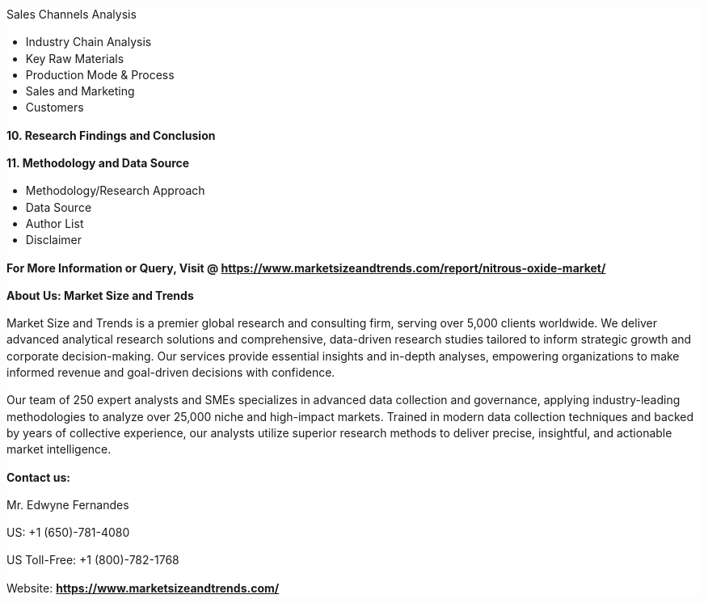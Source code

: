 Sales Channels Analysis</strong></p><ul><li>Industry Chain Analysis</li><li>Key Raw Materials</li><li>Production Mode &amp; Process</li><li>Sales and Marketing</li><li>Customers</li></ul><p><strong>10. Research Findings and Conclusion</strong></p><p><strong>11. Methodology and Data Source</strong></p><ul><li>Methodology/Research Approach</li><li>Data Source</li><li>Author List</li><li>Disclaimer</li></ul></p><p><strong>For More Information or Query, Visit @ <a href="https://www.marketsizeandtrends.com/report/nitrous-oxide-market/">https://www.marketsizeandtrends.com/report/nitrous-oxide-market/</a></strong></p><p><strong>About Us: Market Size and Trends</strong></p><p>Market Size and Trends is a premier global research and consulting firm, serving over 5,000 clients worldwide. We deliver advanced analytical research solutions and comprehensive, data-driven research studies tailored to inform strategic growth and corporate decision-making. Our services provide essential insights and in-depth analyses, empowering organizations to make informed revenue and goal-driven decisions with confidence.</p><p>Our team of 250 expert analysts and SMEs specializes in advanced data collection and governance, applying industry-leading methodologies to analyze over 25,000 niche and high-impact markets. Trained in modern data collection techniques and backed by years of collective experience, our analysts utilize superior research methods to deliver precise, insightful, and actionable market intelligence.</p><p><strong>Contact us:</strong></p><p>Mr. Edwyne Fernandes</p><p>US: +1 (650)-781-4080</p><p>US Toll-Free: +1 (800)-782-1768</p><p>Website: <strong><a href="https://www.marketsizeandtrends.com/">https://www.marketsizeandtrends.com/</a></strong></p>
